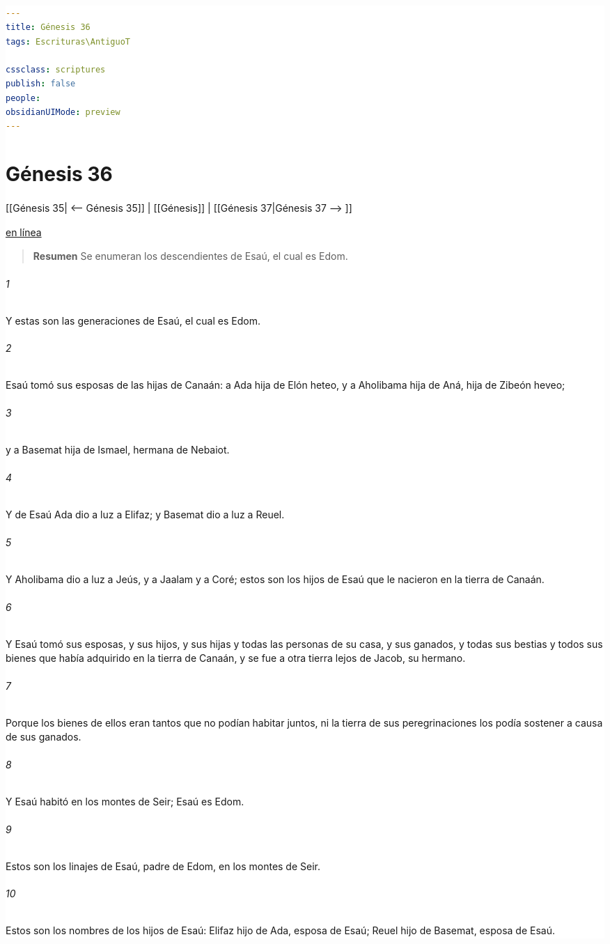 ```yaml
---
title: Génesis 36
tags: Escrituras\AntiguoT

cssclass: scriptures
publish: false
people:
obsidianUIMode: preview
---
```


# Génesis 36
[[Génesis 35| <-- Génesis 35]] | [[Génesis]] | [[Génesis 37|Génesis 37 --> ]]

[en línea](https://churchofjesuschrist.org/study/scriptures/ot/gen/36?lang=spa)

> __Resumen__
Se enumeran los descendientes de Esaú, el cual es Edom.

###### 1 
Y estas son las generaciones de Esaú, el cual es Edom.

###### 2 
Esaú tomó sus esposas de las hijas de Canaán: a Ada hija de Elón heteo, y a Aholibama hija de Aná, hija de Zibeón heveo;

###### 3 
y a Basemat hija de Ismael, hermana de Nebaiot.

###### 4 
Y de Esaú Ada dio a luz a Elifaz; y Basemat dio a luz a Reuel.

###### 5 
Y Aholibama dio a luz a Jeús, y a Jaalam y a Coré; estos son los hijos de Esaú que le nacieron en la tierra de Canaán.

###### 6 
Y Esaú tomó sus esposas, y sus hijos, y sus hijas y todas las personas de su casa, y sus ganados, y todas sus bestias y todos sus bienes que había adquirido en la tierra de Canaán, y se fue a otra tierra lejos de Jacob, su hermano.

###### 7 
Porque los bienes de ellos eran tantos que no podían habitar juntos, ni la tierra de sus peregrinaciones los podía sostener a causa de sus ganados.

###### 8 
Y Esaú habitó en los montes de Seir; Esaú es Edom.

###### 9 
Estos son los linajes de Esaú, padre de Edom, en los montes de Seir.

###### 10 
Estos son los nombres de los hijos de Esaú: Elifaz hijo de Ada, esposa de Esaú; Reuel hijo de Basemat, esposa de Esaú.
